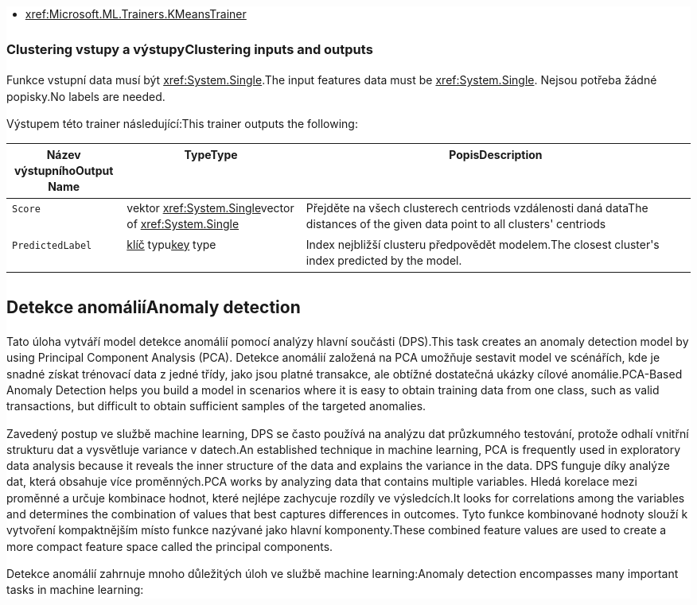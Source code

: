 * <xref:Microsoft.ML.Trainers.KMeansTrainer> 

### <a name="clustering-inputs-and-outputs"></a><span data-ttu-id="21d29-194">Clustering vstupy a výstupy</span><span class="sxs-lookup"><span data-stu-id="21d29-194">Clustering inputs and outputs</span></span>

<span data-ttu-id="21d29-195">Funkce vstupní data musí být <xref:System.Single>.</span><span class="sxs-lookup"><span data-stu-id="21d29-195">The input features data must be <xref:System.Single>.</span></span> <span data-ttu-id="21d29-196">Nejsou potřeba žádné popisky.</span><span class="sxs-lookup"><span data-stu-id="21d29-196">No labels are needed.</span></span>

<span data-ttu-id="21d29-197">Výstupem této trainer následující:</span><span class="sxs-lookup"><span data-stu-id="21d29-197">This trainer outputs the following:</span></span>

| <span data-ttu-id="21d29-198">Název výstupního</span><span class="sxs-lookup"><span data-stu-id="21d29-198">Output Name</span></span> | <span data-ttu-id="21d29-199">Type</span><span class="sxs-lookup"><span data-stu-id="21d29-199">Type</span></span> | <span data-ttu-id="21d29-200">Popis</span><span class="sxs-lookup"><span data-stu-id="21d29-200">Description</span></span>|
| -- | -- | -- |
| `Score` | <span data-ttu-id="21d29-201">vektor <xref:System.Single></span><span class="sxs-lookup"><span data-stu-id="21d29-201">vector of <xref:System.Single></span></span> | <span data-ttu-id="21d29-202">Přejděte na všech clusterech centriods vzdálenosti daná data</span><span class="sxs-lookup"><span data-stu-id="21d29-202">The distances of the given data point to all clusters' centriods</span></span> |
| `PredictedLabel` | <span data-ttu-id="21d29-203">[klíč](xref:Microsoft.ML.Data.KeyDataViewType) typu</span><span class="sxs-lookup"><span data-stu-id="21d29-203">[key](xref:Microsoft.ML.Data.KeyDataViewType) type</span></span> | <span data-ttu-id="21d29-204">Index nejbližší clusteru předpovědět modelem.</span><span class="sxs-lookup"><span data-stu-id="21d29-204">The closest cluster's index predicted by the model.</span></span> |

## <a name="anomaly-detection"></a><span data-ttu-id="21d29-205">Detekce anomálií</span><span class="sxs-lookup"><span data-stu-id="21d29-205">Anomaly detection</span></span>

<span data-ttu-id="21d29-206">Tato úloha vytváří model detekce anomálií pomocí analýzy hlavní součásti (DPS).</span><span class="sxs-lookup"><span data-stu-id="21d29-206">This task creates an anomaly detection model by using Principal Component Analysis (PCA).</span></span> <span data-ttu-id="21d29-207">Detekce anomálií založená na PCA umožňuje sestavit model ve scénářích, kde je snadné získat trénovací data z jedné třídy, jako jsou platné transakce, ale obtížné dostatečná ukázky cílové anomálie.</span><span class="sxs-lookup"><span data-stu-id="21d29-207">PCA-Based Anomaly Detection helps you build a model in scenarios where it is easy to obtain training data from one class, such as valid transactions, but difficult to obtain sufficient samples of the targeted anomalies.</span></span>

<span data-ttu-id="21d29-208">Zavedený postup ve službě machine learning, DPS se často používá na analýzu dat průzkumného testování, protože odhalí vnitřní strukturu dat a vysvětluje variance v datech.</span><span class="sxs-lookup"><span data-stu-id="21d29-208">An established technique in machine learning, PCA is frequently used in exploratory data analysis because it reveals the inner structure of the data and explains the variance in the data.</span></span> <span data-ttu-id="21d29-209">DPS funguje díky analýze dat, která obsahuje více proměnných.</span><span class="sxs-lookup"><span data-stu-id="21d29-209">PCA works by analyzing data that contains multiple variables.</span></span> <span data-ttu-id="21d29-210">Hledá korelace mezi proměnné a určuje kombinace hodnot, které nejlépe zachycuje rozdíly ve výsledcích.</span><span class="sxs-lookup"><span data-stu-id="21d29-210">It looks for correlations among the variables and determines the combination of values that best captures differences in outcomes.</span></span> <span data-ttu-id="21d29-211">Tyto funkce kombinované hodnoty slouží k vytvoření kompaktnějším místo funkce nazývané jako hlavní komponenty.</span><span class="sxs-lookup"><span data-stu-id="21d29-211">These combined feature values are used to create a more compact feature space called the principal components.</span></span>

<span data-ttu-id="21d29-212">Detekce anomálií zahrnuje mnoho důležitých úloh ve službě machine learning:</span><span class="sxs-lookup"><span data-stu-id="21d29-212">Anomaly detection encompasses many important tasks in machine learning:</span></span>
